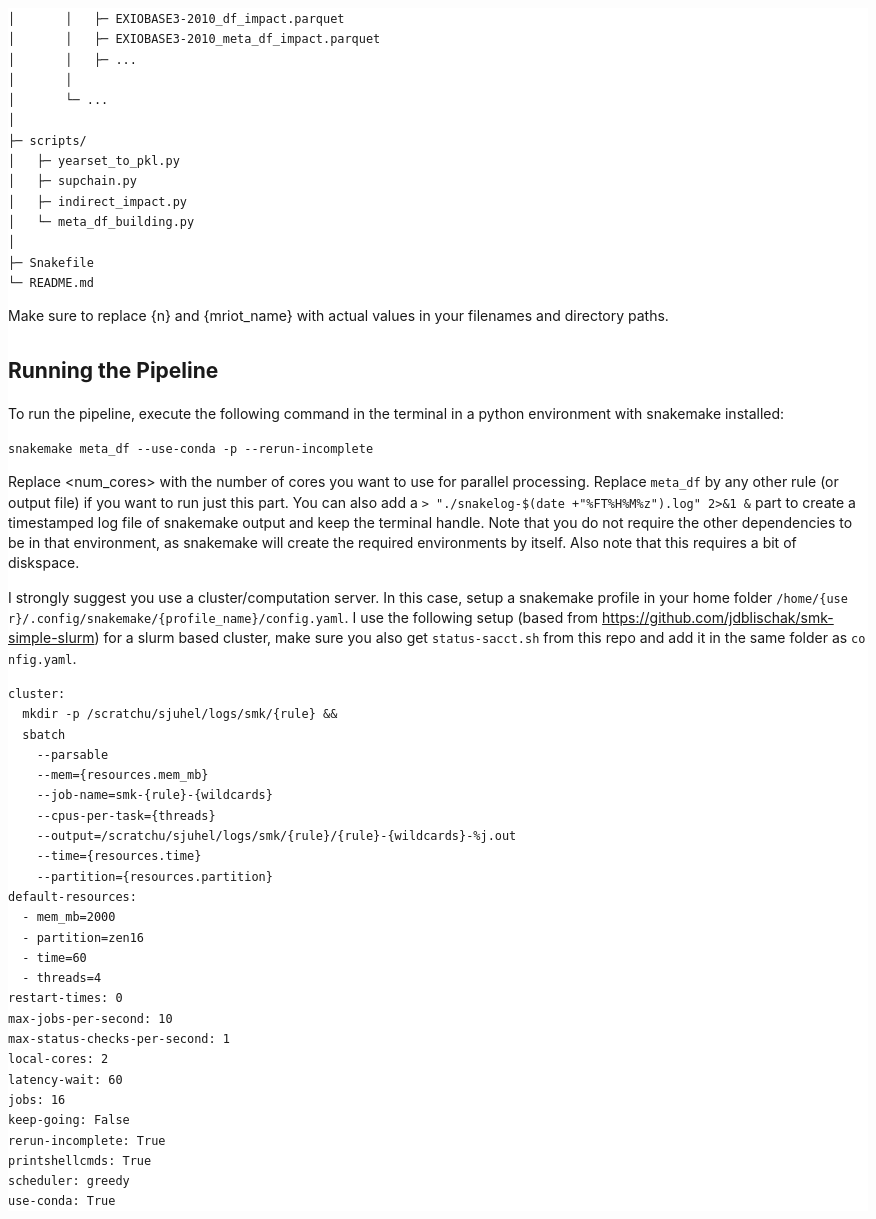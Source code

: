     │       │   ├─ EXIOBASE3-2010_df_impact.parquet
    │       │   ├─ EXIOBASE3-2010_meta_df_impact.parquet
    │       │   ├─ ...
    │       │
    │       └─ ...
    │
    ├─ scripts/
    │   ├─ yearset_to_pkl.py
    │   ├─ supchain.py
    │   ├─ indirect_impact.py
    │   └─ meta_df_building.py
    │
    ├─ Snakefile
    └─ README.md

Make sure to replace {n} and {mriot_name} with actual values in your filenames and directory paths.

## Running the Pipeline

To run the pipeline, execute the following command in the terminal in a python environment with snakemake installed:

    snakemake meta_df --use-conda -p --rerun-incomplete

Replace <num_cores> with the number of cores you want to use for parallel processing.
Replace `meta_df` by any other rule (or output file) if you want to run just this part.
You can also add a `> "./snakelog-$(date +"%FT%H%M%z").log" 2>&1 &` part to create a 
timestamped log file of snakemake output and keep the terminal handle.
Note that you do not require the other dependencies to be in that environment, 
as snakemake will create the required environments by itself. Also note that this requires a bit of diskspace.

I strongly suggest you use a cluster/computation server. In this case, setup a snakemake profile in your
home folder `/home/{user}/.config/snakemake/{profile_name}/config.yaml`. 
I use the following setup (based from https://github.com/jdblischak/smk-simple-slurm) for a slurm based cluster, 
make sure you also get `status-sacct.sh` from this repo and add it in the same folder as `config.yaml`.
    
    cluster:
      mkdir -p /scratchu/sjuhel/logs/smk/{rule} &&
      sbatch
        --parsable
        --mem={resources.mem_mb}
        --job-name=smk-{rule}-{wildcards}
        --cpus-per-task={threads}
        --output=/scratchu/sjuhel/logs/smk/{rule}/{rule}-{wildcards}-%j.out
        --time={resources.time}
        --partition={resources.partition}
    default-resources:
      - mem_mb=2000
      - partition=zen16
      - time=60
      - threads=4
    restart-times: 0
    max-jobs-per-second: 10
    max-status-checks-per-second: 1
    local-cores: 2
    latency-wait: 60
    jobs: 16
    keep-going: False
    rerun-incomplete: True
    printshellcmds: True
    scheduler: greedy
    use-conda: True
